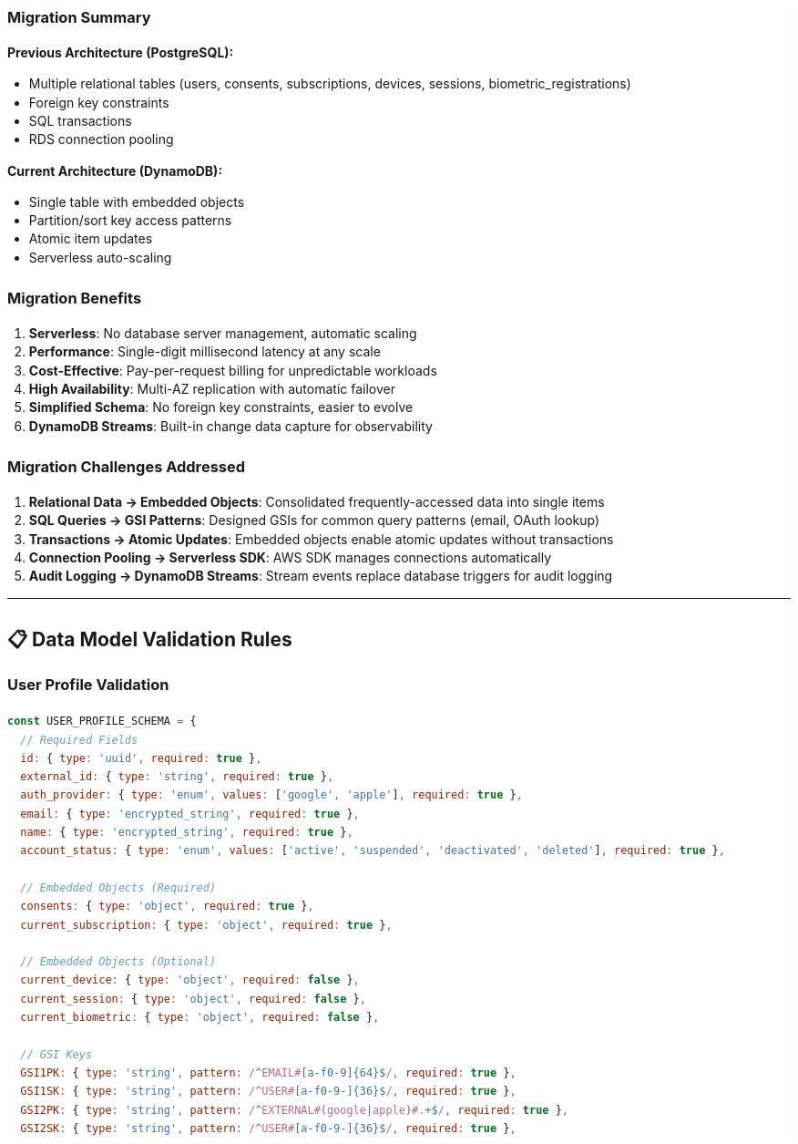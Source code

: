 ### **Migration Summary**

**Previous Architecture (PostgreSQL):**
- Multiple relational tables (users, consents, subscriptions, devices, sessions, biometric_registrations)
- Foreign key constraints
- SQL transactions
- RDS connection pooling

**Current Architecture (DynamoDB):**
- Single table with embedded objects
- Partition/sort key access patterns
- Atomic item updates
- Serverless auto-scaling

### **Migration Benefits**

1. **Serverless**: No database server management, automatic scaling
2. **Performance**: Single-digit millisecond latency at any scale
3. **Cost-Effective**: Pay-per-request billing for unpredictable workloads
4. **High Availability**: Multi-AZ replication with automatic failover
5. **Simplified Schema**: No foreign key constraints, easier to evolve
6. **DynamoDB Streams**: Built-in change data capture for observability

### **Migration Challenges Addressed**

1. **Relational Data → Embedded Objects**: Consolidated frequently-accessed data into single items
2. **SQL Queries → GSI Patterns**: Designed GSIs for common query patterns (email, OAuth lookup)
3. **Transactions → Atomic Updates**: Embedded objects enable atomic updates without transactions
4. **Connection Pooling → Serverless SDK**: AWS SDK manages connections automatically
5. **Audit Logging → DynamoDB Streams**: Stream events replace database triggers for audit logging

---

## 📋 **Data Model Validation Rules**

### **User Profile Validation**

```javascript
const USER_PROFILE_SCHEMA = {
  // Required Fields
  id: { type: 'uuid', required: true },
  external_id: { type: 'string', required: true },
  auth_provider: { type: 'enum', values: ['google', 'apple'], required: true },
  email: { type: 'encrypted_string', required: true },
  name: { type: 'encrypted_string', required: true },
  account_status: { type: 'enum', values: ['active', 'suspended', 'deactivated', 'deleted'], required: true },

  // Embedded Objects (Required)
  consents: { type: 'object', required: true },
  current_subscription: { type: 'object', required: true },

  // Embedded Objects (Optional)
  current_device: { type: 'object', required: false },
  current_session: { type: 'object', required: false },
  current_biometric: { type: 'object', required: false },

  // GSI Keys
  GSI1PK: { type: 'string', pattern: /^EMAIL#[a-f0-9]{64}$/, required: true },
  GSI1SK: { type: 'string', pattern: /^USER#[a-f0-9-]{36}$/, required: true },
  GSI2PK: { type: 'string', pattern: /^EXTERNAL#(google|apple)#.+$/, required: true },
  GSI2SK: { type: 'string', pattern: /^USER#[a-f0-9-]{36}$/, required: true },

```